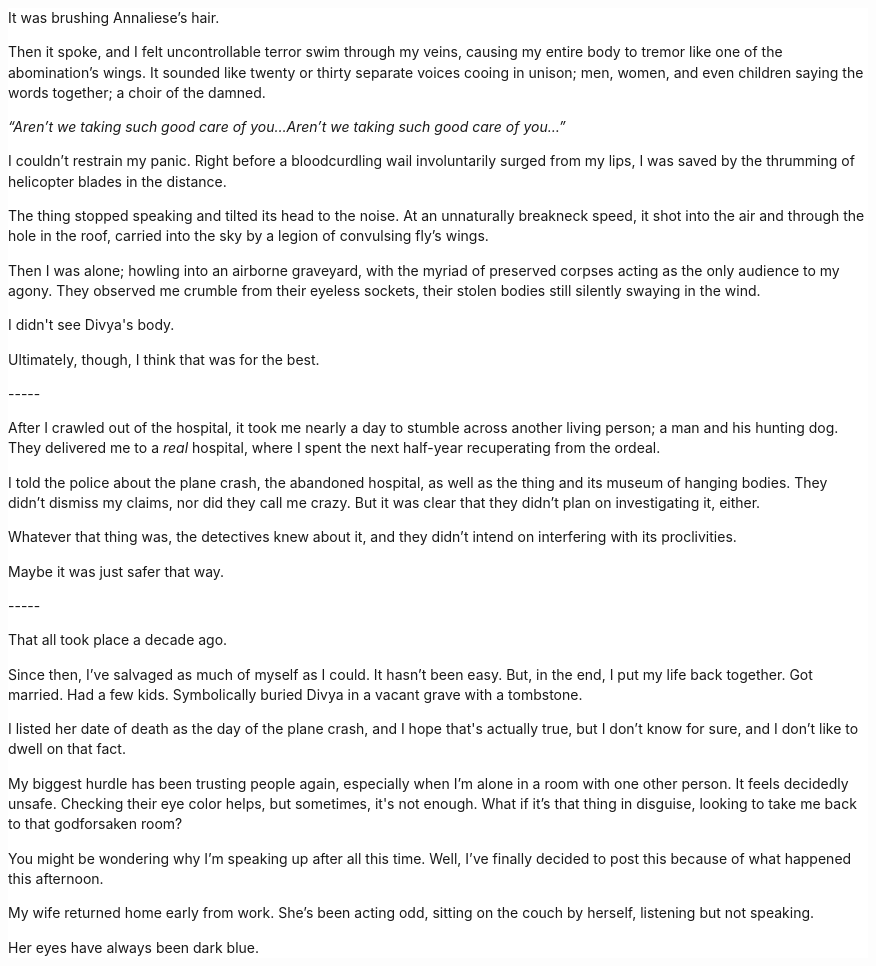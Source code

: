 It was brushing Annaliese’s hair.

Then it spoke, and I felt uncontrollable terror swim through my veins, causing my entire body to tremor like one of the abomination’s wings. It sounded like twenty or thirty separate voices cooing in unison; men, women, and even children saying the words together; a choir of the damned.

*“Aren’t we taking such good care of you…Aren’t we taking such good care of you…”*

I couldn’t restrain my panic. Right before a bloodcurdling wail involuntarily surged from my lips, I was saved by the thrumming of helicopter blades in the distance.

The thing stopped speaking and tilted its head to the noise. At an unnaturally breakneck speed, it shot into the air and through the hole in the roof, carried into the sky by a legion of convulsing fly’s wings.

Then I was alone; howling into an airborne graveyard, with the myriad of preserved corpses acting as the only audience to my agony. They observed me crumble from their eyeless sockets, their stolen bodies still silently swaying in the wind.

I didn't see Divya's body.

Ultimately, though, I think that was for the best.

\-----

After I crawled out of the hospital, it took me nearly a day to stumble across another living person; a man and his hunting dog. They delivered me to a *real* hospital, where I spent the next half-year recuperating from the ordeal.

I told the police about the plane crash, the abandoned hospital, as well as the thing and its museum of hanging bodies. They didn’t dismiss my claims, nor did they call me crazy. But it was clear that they didn’t plan on investigating it, either.

Whatever that thing was, the detectives knew about it, and they didn’t intend on interfering with its proclivities.

Maybe it was just safer that way.

\-----

That all took place a decade ago.

Since then, I’ve salvaged as much of myself as I could. It hasn’t been easy. But, in the end, I put my life back together. Got married. Had a few kids. Symbolically buried Divya in a vacant grave with a tombstone.

I listed her date of death as the day of the plane crash, and I hope that's actually true, but I don’t know for sure, and I don’t like to dwell on that fact.

My biggest hurdle has been trusting people again, especially when I’m alone in a room with one other person. It feels decidedly unsafe. Checking their eye color helps, but sometimes, it's not enough. What if it’s that thing in disguise, looking to take me back to that godforsaken room?

You might be wondering why I’m speaking up after all this time. Well, I’ve finally decided to post this because of what happened this afternoon.

My wife returned home early from work. She’s been acting odd, sitting on the couch by herself, listening but not speaking.

Her eyes have always been dark blue.
